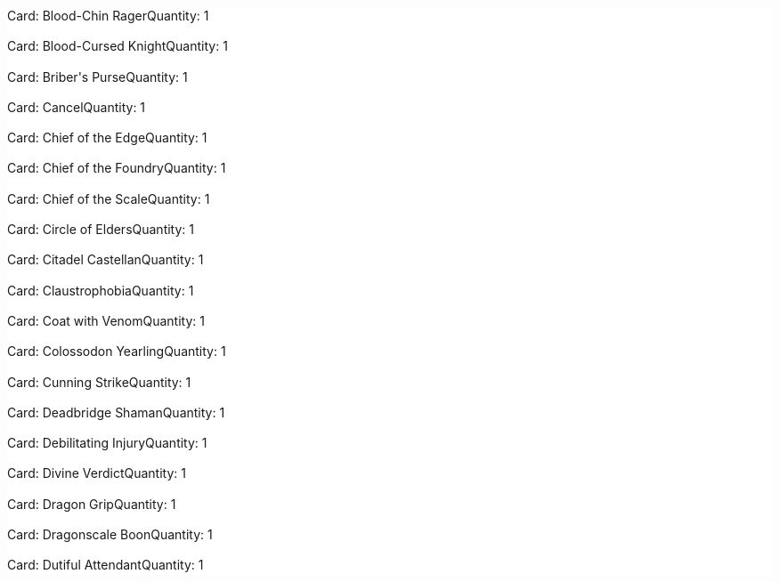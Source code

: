 
Card: Blood-Chin RagerQuantity: 1 



Card: Blood-Cursed KnightQuantity: 1 



Card: Briber's PurseQuantity: 1 



Card: CancelQuantity: 1 



Card: Chief of the EdgeQuantity: 1 



Card: Chief of the FoundryQuantity: 1 



Card: Chief of the ScaleQuantity: 1 



Card: Circle of EldersQuantity: 1 



Card: Citadel CastellanQuantity: 1 



Card: ClaustrophobiaQuantity: 1 



Card: Coat with VenomQuantity: 1 



Card: Colossodon YearlingQuantity: 1 



Card: Cunning StrikeQuantity: 1 



Card: Deadbridge ShamanQuantity: 1 



Card: Debilitating InjuryQuantity: 1 



Card: Divine VerdictQuantity: 1 



Card: Dragon GripQuantity: 1 



Card: Dragonscale BoonQuantity: 1 



Card: Dutiful AttendantQuantity: 1 


